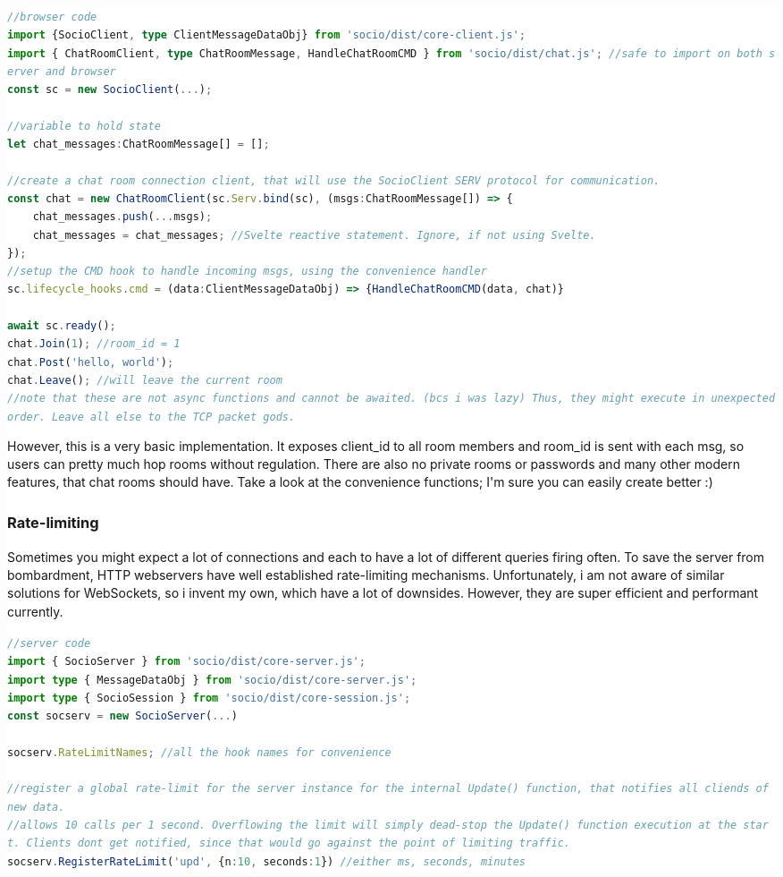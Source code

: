 ```ts
//browser code
import {SocioClient, type ClientMessageDataObj} from 'socio/dist/core-client.js';
import { ChatRoomClient, type ChatRoomMessage, HandleChatRoomCMD } from 'socio/dist/chat.js'; //safe to import on both server and browser
const sc = new SocioClient(...);

//variable to hold state
let chat_messages:ChatRoomMessage[] = [];

//create a chat room connection client, that will use the SocioClient SERV protocol for communication.
const chat = new ChatRoomClient(sc.Serv.bind(sc), (msgs:ChatRoomMessage[]) => {
    chat_messages.push(...msgs);
    chat_messages = chat_messages; //Svelte reactive statement. Ignore, if not using Svelte.
});
//setup the CMD hook to handle incoming msgs, using the convenience handler
sc.lifecycle_hooks.cmd = (data:ClientMessageDataObj) => {HandleChatRoomCMD(data, chat)}

await sc.ready();
chat.Join(1); //room_id = 1
chat.Post('hello, world');
chat.Leave(); //will leave the current room
//note that these are not async functions and cannot be awaited. (bcs i was lazy) Thus, they might execute in unexpected order. Leave all else to the TCP packet gods.
```
However, this is a very basic implementation. It exposes client_id to all room members and room_id is sent with each msg, so users can pretty much hop rooms without regulation. There are also no private rooms or passwords and many other modern features, that chat rooms should have. Take a look at the convenience functions; I'm sure you can easily create better :)

### Rate-limiting

Sometimes you might expect a lot of connections and each to have a lot of different queries firing often. To save the server from bombardment, HTTP webservers have well established rate-limiting mechanisms. Unfortunately, i am not aware of similar solutions for WebSockets, so i invent my own, which have a lot of downsides. However, they are super efficient and performant currently.

```ts
//server code
import { SocioServer } from 'socio/dist/core-server.js';
import type { MessageDataObj } from 'socio/dist/core-server.js';
import type { SocioSession } from 'socio/dist/core-session.js';
const socserv = new SocioServer(...)

socserv.RateLimitNames; //all the hook names for convenience

//register a global rate-limit for the server instance for the internal Update() function, that notifies all cliends of new data.
//allows 10 calls per 1 second. Overflowing the limit will simply dead-stop the Update() function execution at the start. Clients dont get notified, since that would go against the point of limiting traffic.
socserv.RegisterRateLimit('upd', {n:10, seconds:1}) //either ms, seconds, minutes
```
